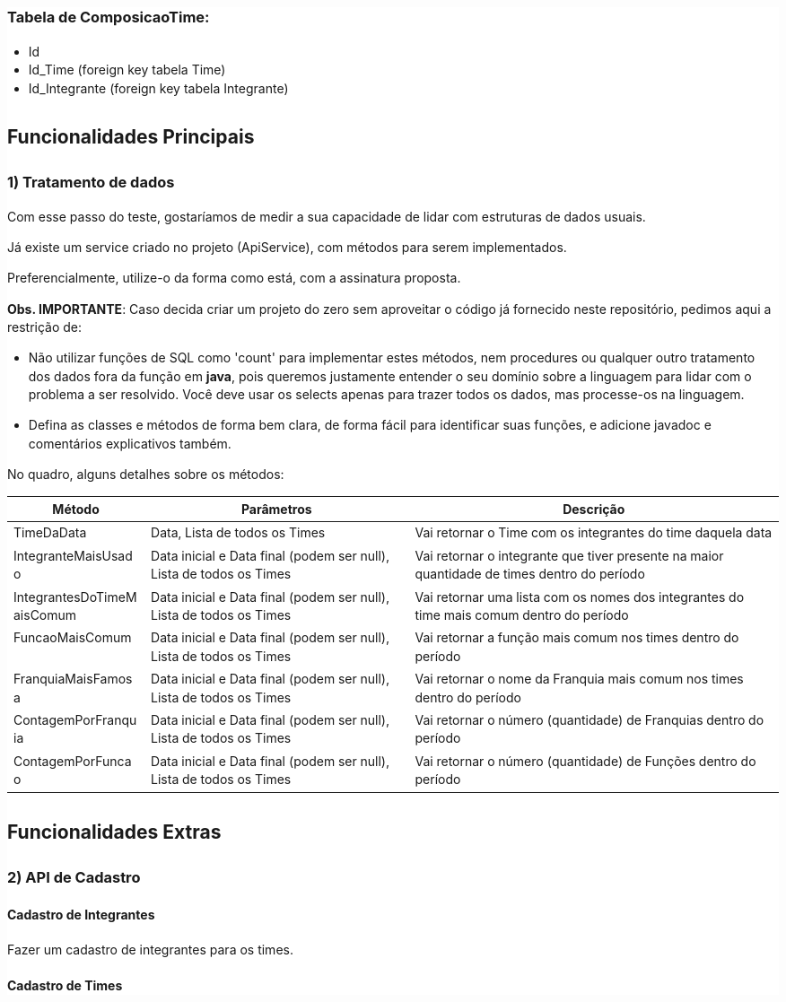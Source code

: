 ### Tabela de ComposicaoTime:

- Id
- Id_Time  (foreign key tabela Time)
- Id_Integrante  (foreign key tabela Integrante)

## Funcionalidades Principais

### 1) Tratamento de dados

Com esse passo do teste, gostaríamos de medir a sua capacidade de lidar com estruturas de dados usuais. 

Já existe um service criado no projeto (ApiService), com métodos para serem implementados.  
 
Preferencialmente, utilize-o da forma como está, com a assinatura proposta.

**Obs. IMPORTANTE**: Caso decida criar um projeto do zero sem aproveitar o código já fornecido neste repositório, pedimos aqui a restrição de: 

- Não utilizar funções de SQL como 'count' para implementar estes métodos, nem procedures ou qualquer outro tratamento dos dados fora da função em **java**, pois queremos justamente entender o seu domínio sobre a linguagem para lidar com o problema a ser resolvido. Você deve usar os selects apenas para trazer todos os dados, mas processe-os na linguagem.

- Defina as classes e métodos de forma bem clara, de forma fácil para identificar suas funções, e adicione javadoc e comentários explicativos também.

No quadro, alguns detalhes sobre os métodos:

| Método  | Parâmetros                                                 | Descrição                                                                                   |
|--|------------------------------------------------------------|---------------------------------------------------------------------------------------------|
| TimeDaData | Data, Lista de todos os Times                              | Vai retornar o Time com os integrantes do time daquela data                                 |
| IntegranteMaisUsado | Data inicial e Data final (podem ser null), Lista de todos os Times | Vai retornar o integrante que tiver presente na maior quantidade de times dentro do período |
| IntegrantesDoTimeMaisComum | Data inicial e Data final (podem ser null), Lista de todos os Times | Vai retornar uma lista com os nomes dos integrantes do time mais comum dentro do período    |
| FuncaoMaisComum | Data inicial e Data final (podem ser null), Lista de todos os Times | Vai retornar a função mais comum nos times dentro do período                                |
| FranquiaMaisFamosa | Data inicial e Data final (podem ser null), Lista de todos os Times | Vai retornar o nome da Franquia mais comum nos times dentro do período                      |
| ContagemPorFranquia | Data inicial e Data final (podem ser null), Lista de todos os Times | Vai retornar o número (quantidade) de Franquias dentro do período                           |
| ContagemPorFuncao | Data inicial e Data final (podem ser null), Lista de todos os Times | Vai retornar o número (quantidade) de Funções dentro do período                             |

## Funcionalidades Extras
### 2) API de Cadastro

#### Cadastro de Integrantes

Fazer um cadastro de integrantes para os times.

#### Cadastro de Times
